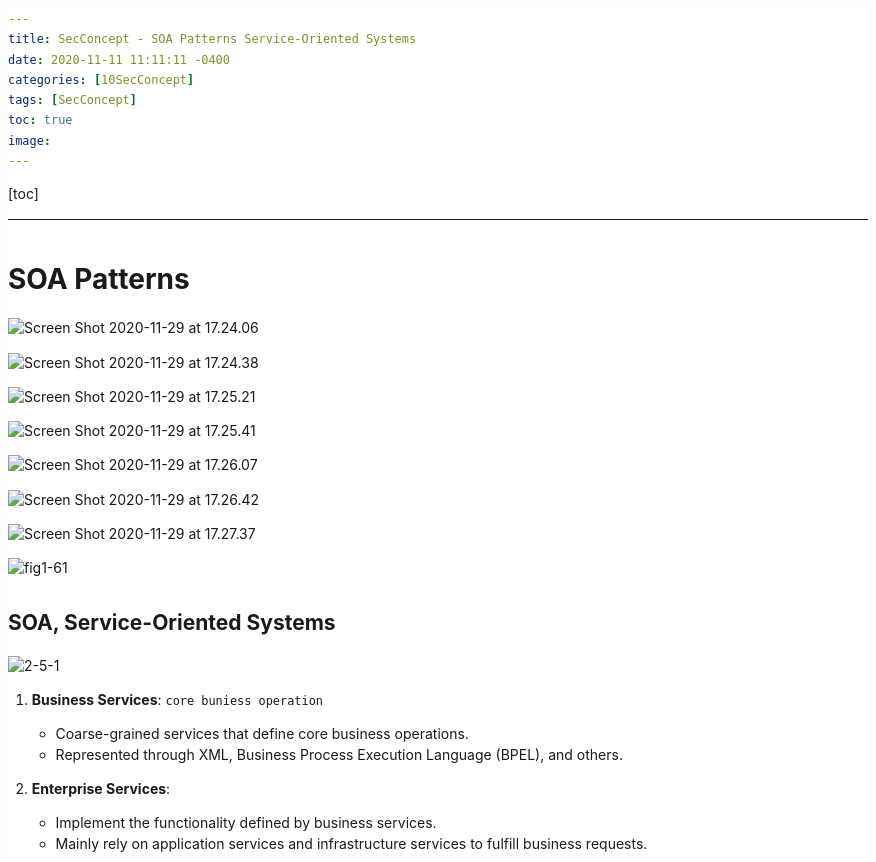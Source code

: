 ```yaml
---
title: SecConcept - SOA Patterns Service-Oriented Systems
date: 2020-11-11 11:11:11 -0400
categories: [10SecConcept]
tags: [SecConcept]
toc: true
image:
---
```


[toc]

---


# SOA Patterns

![Screen Shot 2020-11-29 at 17.24.06](https://i.imgur.com/TUlV04F.png)

![Screen Shot 2020-11-29 at 17.24.38](https://i.imgur.com/eDGBFDQ.png)

![Screen Shot 2020-11-29 at 17.25.21](https://i.imgur.com/Zgs5xDx.png)

![Screen Shot 2020-11-29 at 17.25.41](https://i.imgur.com/KCkWIYs.png)

![Screen Shot 2020-11-29 at 17.26.07](https://i.imgur.com/nz8kbei.jpg)

![Screen Shot 2020-11-29 at 17.26.42](https://i.imgur.com/YMYqfXp.png)

![Screen Shot 2020-11-29 at 17.27.37](https://i.imgur.com/Javuryr.png)




![fig1-61](https://i.imgur.com/i9x0KHu.png)



## SOA, Service-Oriented Systems

![2-5-1](https://i.imgur.com/RgPwkdd.png)

1. **Business Services**: `core buniess operation`
   - Coarse-grained services that define core business operations.
   - Represented through XML, Business Process Execution Language (BPEL), and others.


2. **Enterprise Services**:
   - Implement the functionality defined by business services.
   - Mainly rely on application services and infrastructure services to fulfill business requests.

